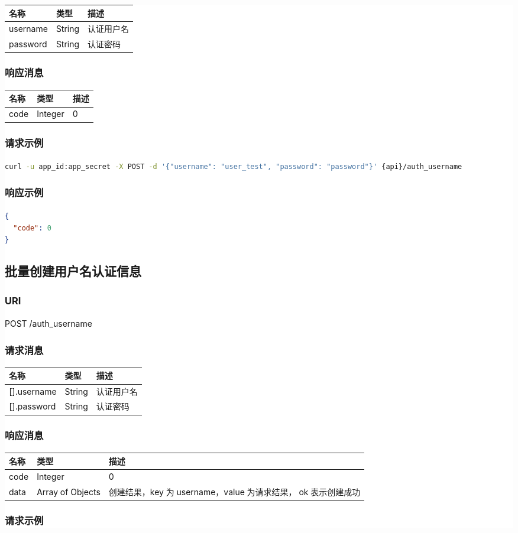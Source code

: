 | 名称     | 类型   | 描述       |
| :------- | :----- | :--------- |
| username | String | 认证用户名 |
| password | String | 认证密码   |

### 响应消息

| 名称 | 类型    | 描述 |
| :--- | :------ | :--- |
| code | Integer | 0    |

### 请求示例

```bash
curl -u app_id:app_secret -X POST -d '{"username": "user_test", "password": "password"}' {api}/auth_username 
```

### 响应示例

```JSON
{
  "code": 0
}
```

## 批量创建用户名认证信息

### URI

POST /auth_username

### 请求消息

| 名称        | 类型   | 描述       |
| :---------- | :----- | :--------- |
| [].username | String | 认证用户名 |
| [].password | String | 认证密码   |

### 响应消息

| 名称 | 类型             | 描述                                                          |
| :--- | :--------------- | :------------------------------------------------------------ |
| code | Integer          | 0                                                             |
| data | Array of Objects | 创建结果，key 为 username，value 为请求结果， ok 表示创建成功 |

### 请求示例
